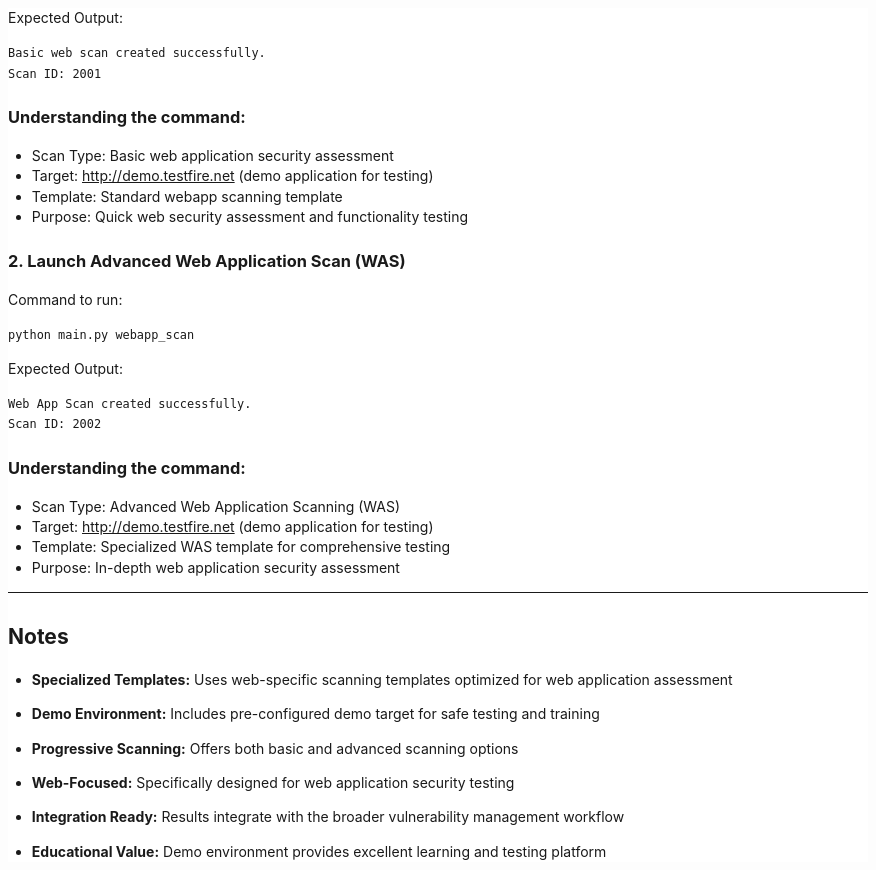 Expected Output:

```
Basic web scan created successfully.
Scan ID: 2001
```

### Understanding the command:

* Scan Type: Basic web application security assessment
* Target: http://demo.testfire.net (demo application for testing)
* Template: Standard webapp scanning template
* Purpose: Quick web security assessment and functionality testing

### 2. Launch Advanced Web Application Scan (WAS)

Command to run:

```
python main.py webapp_scan
```

Expected Output:

```
Web App Scan created successfully.
Scan ID: 2002
```

### Understanding the command:

* Scan Type: Advanced Web Application Scanning (WAS)
* Target: http://demo.testfire.net (demo application for testing)
* Template: Specialized WAS template for comprehensive testing
* Purpose: In-depth web application security assessment

---

## Notes

* **Specialized Templates:** Uses web-specific scanning templates optimized for web application assessment

* **Demo Environment:** Includes pre-configured demo target for safe testing and training

* **Progressive Scanning:** Offers both basic and advanced scanning options

* **Web-Focused:** Specifically designed for web application security testing

* **Integration Ready:** Results integrate with the broader vulnerability management workflow

* **Educational Value:** Demo environment provides excellent learning and testing platform